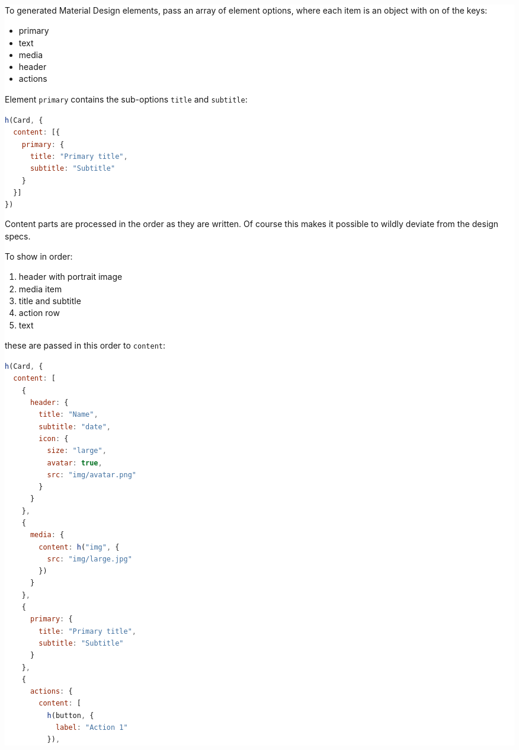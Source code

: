 To generated Material Design elements, pass an array of element options, where each item is an object with on of the keys:

* primary
* text
* media
* header
* actions

Element `primary` contains the sub-options `title` and `subtitle`:

~~~javascript
h(Card, {
  content: [{
    primary: {
      title: "Primary title",
      subtitle: "Subtitle"
    }
  }]
})
~~~

Content parts are processed in the order as they are written. Of course this makes it possible to wildly deviate from the design specs.

To show in order:

1. header with portrait image
1. media item
1. title and subtitle
1. action row
1. text

these are passed in this order to `content`:

~~~javascript
h(Card, {
  content: [
    {
      header: {
        title: "Name",
        subtitle: "date",
        icon: {
          size: "large",
          avatar: true,
          src: "img/avatar.png"
        }
      }
    },
    {
      media: {
        content: h("img", {
          src: "img/large.jpg"
        })
      }
    },
    {
      primary: {
        title: "Primary title",
        subtitle: "Subtitle"
      }
    },
    {
      actions: {
        content: [
          h(button, {
            label: "Action 1"
          }),
~~~
